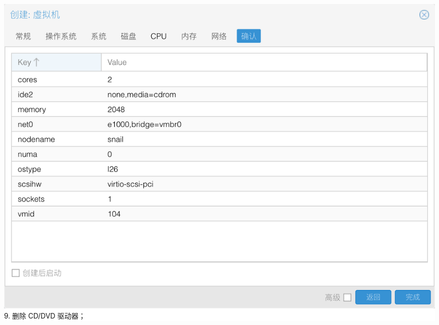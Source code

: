  ![screenshot-192.168.10.200_8006-2022.06.18-11_48_56](install-synology-dsm-in-proxmox-ve.assets/screenshot-192.168.10.200_8006-2022.06.18-11_48_56.png)
9. 删除 CD/DVD 驱动器；